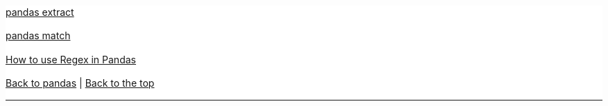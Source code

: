 [pandas extract](https://pandas.pydata.org/pandas-docs/stable/reference/api/pandas.Series.str.extract.html)

[pandas match](https://pandas.pydata.org/pandas-docs/stable/reference/api/pandas.Series.str.match.html)

[How to use Regex in Pandas](https://kanoki.org/2019/11/12/how-to-use-regex-in-pandas/)

[Back to pandas](#pandas) | [Back to the top](#Science)

---
